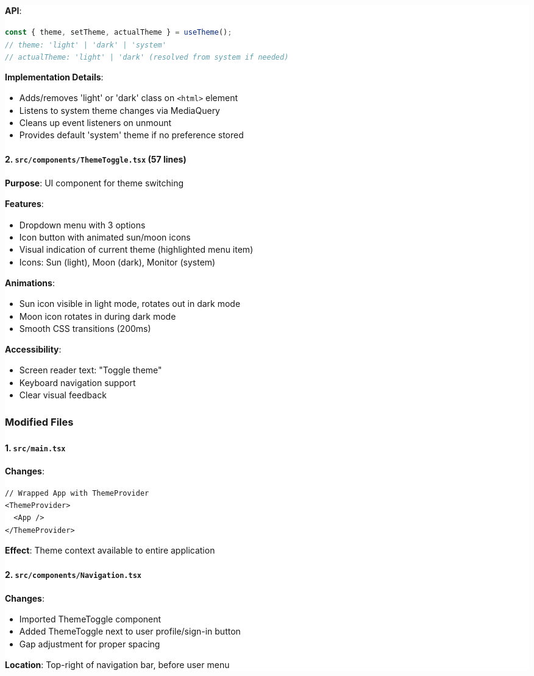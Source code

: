 **API**:
```typescript
const { theme, setTheme, actualTheme } = useTheme();
// theme: 'light' | 'dark' | 'system'
// actualTheme: 'light' | 'dark' (resolved from system if needed)
```

**Implementation Details**:
- Adds/removes 'light' or 'dark' class on `<html>` element
- Listens to system theme changes via MediaQuery
- Cleans up event listeners on unmount
- Provides default 'system' theme if no preference stored

#### 2. `src/components/ThemeToggle.tsx` (57 lines)

**Purpose**: UI component for theme switching

**Features**:
- Dropdown menu with 3 options
- Icon button with animated sun/moon icons
- Visual indication of current theme (highlighted menu item)
- Icons: Sun (light), Moon (dark), Monitor (system)

**Animations**:
- Sun icon visible in light mode, rotates out in dark mode
- Moon icon rotates in during dark mode
- Smooth CSS transitions (200ms)

**Accessibility**:
- Screen reader text: "Toggle theme"
- Keyboard navigation support
- Clear visual feedback

### Modified Files

#### 1. `src/main.tsx`

**Changes**:
```tsx
// Wrapped App with ThemeProvider
<ThemeProvider>
  <App />
</ThemeProvider>
```

**Effect**: Theme context available to entire application

#### 2. `src/components/Navigation.tsx`

**Changes**:
- Imported ThemeToggle component
- Added ThemeToggle next to user profile/sign-in button
- Gap adjustment for proper spacing

**Location**: Top-right of navigation bar, before user menu

